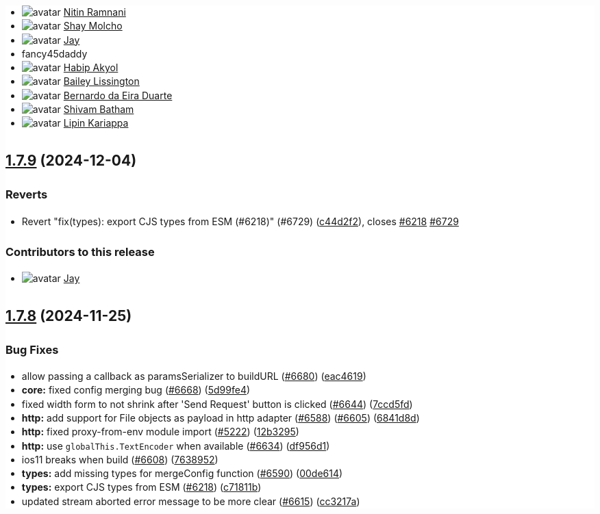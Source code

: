 - <img src="https://avatars.githubusercontent.com/u/16476523?v&#x3D;4&amp;s&#x3D;18" alt="avatar" width="18"/> [Nitin Ramnani](https://github.com/NitinRamnani "+2/-2 (#5938 )")
- <img src="https://avatars.githubusercontent.com/u/152275799?v&#x3D;4&amp;s&#x3D;18" alt="avatar" width="18"/> [Shay Molcho](https://github.com/shaymolcho "+2/-2 (#6770 )")
- <img src="https://avatars.githubusercontent.com/u/4814473?v&#x3D;4&amp;s&#x3D;18" alt="avatar" width="18"/> [Jay](https://github.com/jasonsaayman "+0/-3 (#6732 )")
- fancy45daddy
- <img src="https://avatars.githubusercontent.com/u/127725897?v&#x3D;4&amp;s&#x3D;18" alt="avatar" width="18"/> [Habip Akyol](https://github.com/habipakyol "+1/-1 (#6030 )")
- <img src="https://avatars.githubusercontent.com/u/54869395?v&#x3D;4&amp;s&#x3D;18" alt="avatar" width="18"/> [Bailey Lissington](https://github.com/llamington "+1/-1 (#6771 )")
- <img src="https://avatars.githubusercontent.com/u/14969290?v&#x3D;4&amp;s&#x3D;18" alt="avatar" width="18"/> [Bernardo da Eira Duarte](https://github.com/bernardoduarte "+1/-1 (#6480 )")
- <img src="https://avatars.githubusercontent.com/u/117800149?v&#x3D;4&amp;s&#x3D;18" alt="avatar" width="18"/> [Shivam Batham](https://github.com/Shivam-Batham "+1/-1 (#5949 )")
- <img src="https://avatars.githubusercontent.com/u/67861627?v&#x3D;4&amp;s&#x3D;18" alt="avatar" width="18"/> [Lipin Kariappa](https://github.com/lipinnnnn "+1/-1 (#5936 )")

## [1.7.9](https://github.com/axios/axios/compare/v1.7.8...v1.7.9) (2024-12-04)


### Reverts

* Revert "fix(types): export CJS types from ESM (#6218)" (#6729) ([c44d2f2](https://github.com/axios/axios/commit/c44d2f2316ad289b38997657248ba10de11deb6c)), closes [#6218](https://github.com/axios/axios/issues/6218) [#6729](https://github.com/axios/axios/issues/6729)

### Contributors to this release

- <img src="https://avatars.githubusercontent.com/u/4814473?v&#x3D;4&amp;s&#x3D;18" alt="avatar" width="18"/> [Jay](https://github.com/jasonsaayman "+596/-108 (#6729 )")

## [1.7.8](https://github.com/axios/axios/compare/v1.7.7...v1.7.8) (2024-11-25)


### Bug Fixes

* allow passing a callback as paramsSerializer to buildURL ([#6680](https://github.com/axios/axios/issues/6680)) ([eac4619](https://github.com/axios/axios/commit/eac4619fe2e0926e876cd260ee21e3690381dbb5))
* **core:** fixed config merging bug ([#6668](https://github.com/axios/axios/issues/6668)) ([5d99fe4](https://github.com/axios/axios/commit/5d99fe4491202a6268c71e5dcc09192359d73cea))
* fixed width form to not shrink after 'Send Request' button is clicked ([#6644](https://github.com/axios/axios/issues/6644)) ([7ccd5fd](https://github.com/axios/axios/commit/7ccd5fd42402102d38712c32707bf055be72ab54))
* **http:** add support for File objects as payload in http adapter ([#6588](https://github.com/axios/axios/issues/6588)) ([#6605](https://github.com/axios/axios/issues/6605)) ([6841d8d](https://github.com/axios/axios/commit/6841d8d18ddc71cc1bd202ffcfddb3f95622eef3))
* **http:** fixed proxy-from-env module import ([#5222](https://github.com/axios/axios/issues/5222)) ([12b3295](https://github.com/axios/axios/commit/12b32957f1258aee94ef859809ed39f8f88f9dfa))
* **http:** use `globalThis.TextEncoder` when available ([#6634](https://github.com/axios/axios/issues/6634)) ([df956d1](https://github.com/axios/axios/commit/df956d18febc9100a563298dfdf0f102c3d15410))
* ios11 breaks when build ([#6608](https://github.com/axios/axios/issues/6608)) ([7638952](https://github.com/axios/axios/commit/763895270f7b50c7c780c3c9807ae8635de952cd))
* **types:** add missing types for mergeConfig function ([#6590](https://github.com/axios/axios/issues/6590)) ([00de614](https://github.com/axios/axios/commit/00de614cd07b7149af335e202aef0e076c254f49))
* **types:** export CJS types from ESM ([#6218](https://github.com/axios/axios/issues/6218)) ([c71811b](https://github.com/axios/axios/commit/c71811b00f2fcff558e4382ba913bdac4ad7200e))
* updated stream aborted error message to be more clear ([#6615](https://github.com/axios/axios/issues/6615)) ([cc3217a](https://github.com/axios/axios/commit/cc3217a612024d83a663722a56d7a98d8759c6d5))